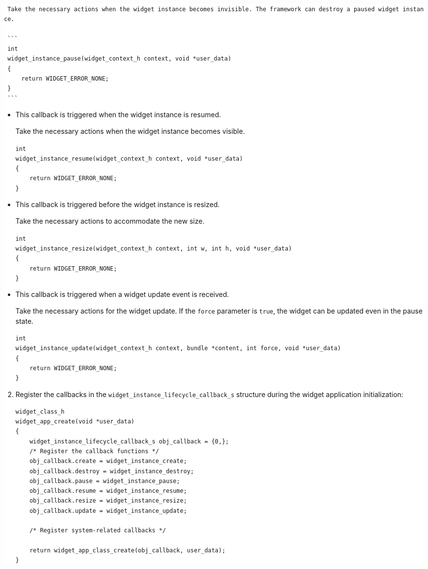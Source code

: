      Take the necessary actions when the widget instance becomes invisible. The framework can destroy a paused widget instance.

     ```
     int
     widget_instance_pause(widget_context_h context, void *user_data)
     {
         return WIDGET_ERROR_NONE;
     }
     ```

   - This callback is triggered when the widget instance is resumed.

     Take the necessary actions when the widget instance becomes visible.

     ```
     int
     widget_instance_resume(widget_context_h context, void *user_data)
     {
         return WIDGET_ERROR_NONE;
     }
     ```

   - This callback is triggered before the widget instance is resized.

     Take the necessary actions to accommodate the new size.

     ```
     int
     widget_instance_resize(widget_context_h context, int w, int h, void *user_data)
     {
         return WIDGET_ERROR_NONE;
     }
     ```

   - This callback is triggered when a widget update event is received.

     Take the necessary actions for the widget update. If the `force` parameter is `true`, the widget can be updated even in the pause state.

     ```
     int
     widget_instance_update(widget_context_h context, bundle *content, int force, void *user_data)
     {
         return WIDGET_ERROR_NONE;
     }
     ```

2. Register the callbacks in the `widget_instance_lifecycle_callback_s` structure during the widget application initialization:
   ```
   widget_class_h
   widget_app_create(void *user_data)
   {
       widget_instance_lifecycle_callback_s obj_callback = {0,};
       /* Register the callback functions */
       obj_callback.create = widget_instance_create;
       obj_callback.destroy = widget_instance_destroy;
       obj_callback.pause = widget_instance_pause;
       obj_callback.resume = widget_instance_resume;
       obj_callback.resize = widget_instance_resize;
       obj_callback.update = widget_instance_update;

       /* Register system-related callbacks */

       return widget_app_class_create(obj_callback, user_data);
   }
   ```
